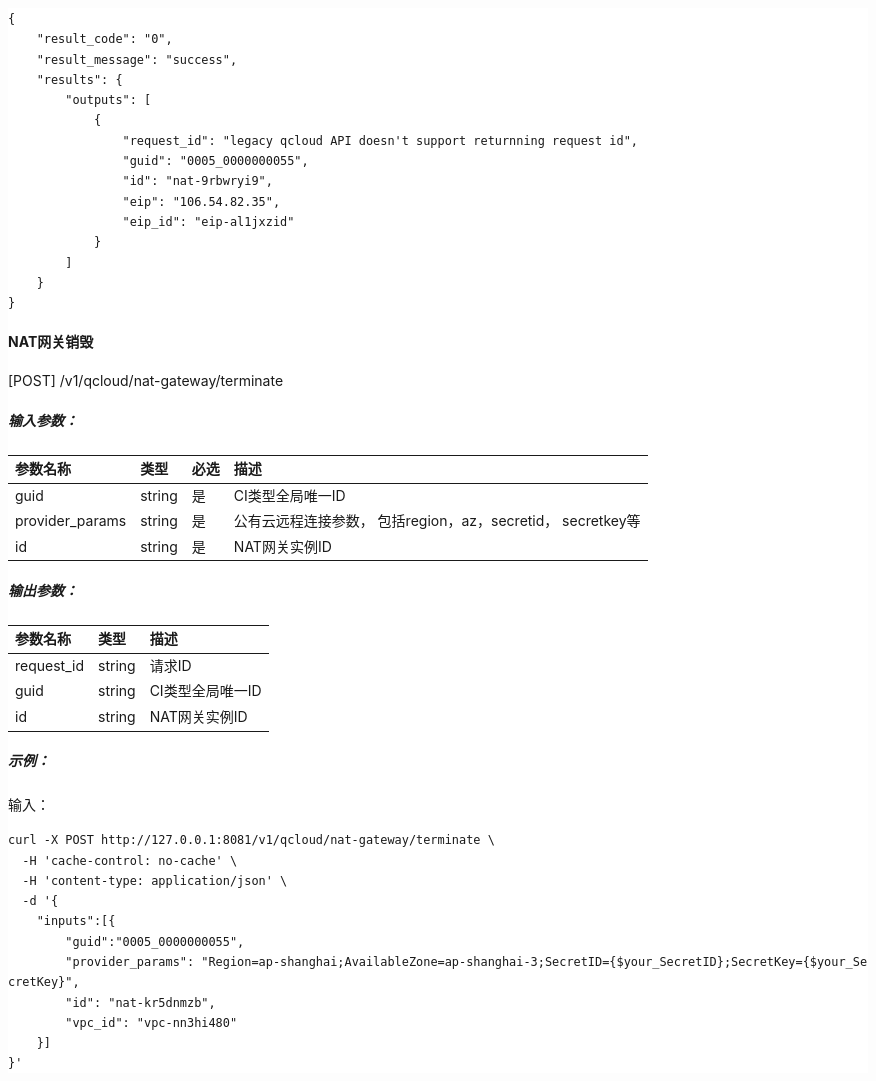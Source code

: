 ```
{
    "result_code": "0",
    "result_message": "success",
    "results": {
        "outputs": [
            {
                "request_id": "legacy qcloud API doesn't support returnning request id",
                "guid": "0005_0000000055",
                "id": "nat-9rbwryi9",
                "eip": "106.54.82.35",
                "eip_id": "eip-al1jxzid"
            }
        ]
    }
}
```


#### <span id="nat-gateway-terminate">NAT网关销毁</span>
[POST] /v1/qcloud/nat-gateway/terminate

##### 输入参数：
参数名称|类型|必选|描述
:--|:--|:--|:-- 
guid|string|是|CI类型全局唯一ID
provider_params|string|是|公有云远程连接参数， 包括region，az，secretid， secretkey等
id|string|是|NAT网关实例ID

##### 输出参数：
参数名称|类型|描述
:--|:--|:--
request_id|string|请求ID
guid|string|CI类型全局唯一ID
id|string|NAT网关实例ID

##### 示例：
输入：

```
curl -X POST http://127.0.0.1:8081/v1/qcloud/nat-gateway/terminate \
  -H 'cache-control: no-cache' \
  -H 'content-type: application/json' \
  -d '{
	"inputs":[{
		"guid":"0005_0000000055",
		"provider_params": "Region=ap-shanghai;AvailableZone=ap-shanghai-3;SecretID={$your_SecretID};SecretKey={$your_SecretKey}",
		"id": "nat-kr5dnmzb",
		"vpc_id": "vpc-nn3hi480"
	}]
}'
```
